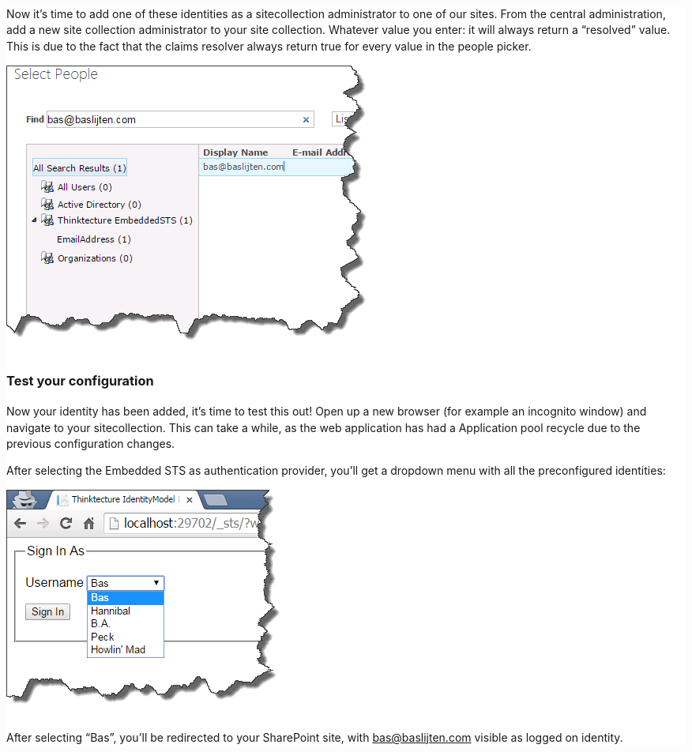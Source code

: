 Now it’s time to add one of these identities as a sitecollection administrator to one of our sites. From the central administration, add a new site collection administrator to your site collection. Whatever value you enter: it will always return a “resolved” value. This is due to the fact that the claims resolver always return true for every value in the people picker.

![](images/img_55d1ed39b431a.png)

### Test your configuration

Now your identity has been added, it’s time to test this out! Open up a new browser (for example an incognito window) and navigate to your sitecollection. This can take a while, as the web application has had a Application pool recycle due to the previous configuration changes.

After selecting the Embedded STS as authentication provider, you’ll get a dropdown menu with all the preconfigured identities:

![](images/img_55d1ed4d40ba5.png)

After selecting “Bas”, you’ll be redirected to your SharePoint site, with [bas@baslijten.com](mailto:bas@baslijten.com) visible as logged on identity.
